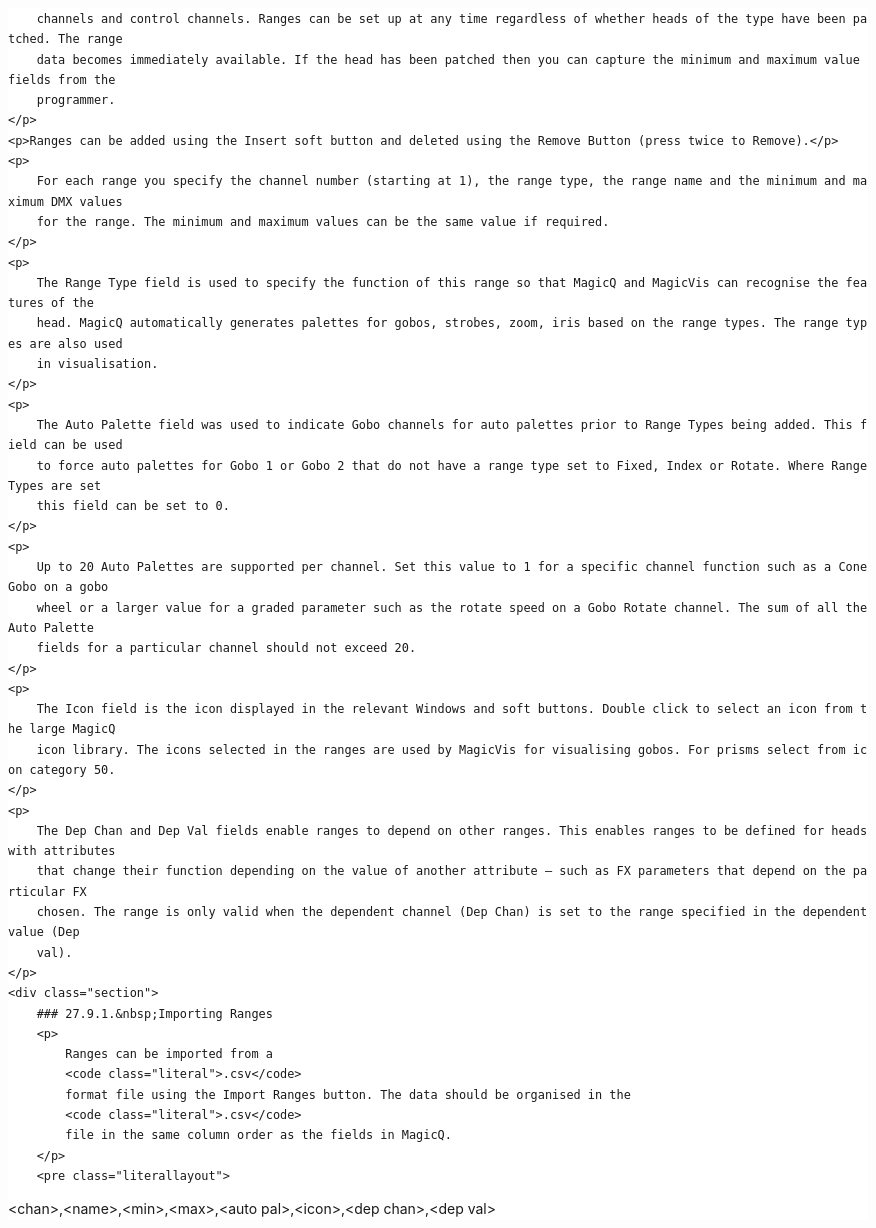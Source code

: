         channels and control channels. Ranges can be set up at any time regardless of whether heads of the type have been patched. The range
        data becomes immediately available. If the head has been patched then you can capture the minimum and maximum value fields from the
        programmer.
    </p>
    <p>Ranges can be added using the Insert soft button and deleted using the Remove Button (press twice to Remove).</p>
    <p>
        For each range you specify the channel number (starting at 1), the range type, the range name and the minimum and maximum DMX values
        for the range. The minimum and maximum values can be the same value if required.
    </p>
    <p>
        The Range Type field is used to specify the function of this range so that MagicQ and MagicVis can recognise the features of the
        head. MagicQ automatically generates palettes for gobos, strobes, zoom, iris based on the range types. The range types are also used
        in visualisation.
    </p>
    <p>
        The Auto Palette field was used to indicate Gobo channels for auto palettes prior to Range Types being added. This field can be used
        to force auto palettes for Gobo 1 or Gobo 2 that do not have a range type set to Fixed, Index or Rotate. Where Range Types are set
        this field can be set to 0.
    </p>
    <p>
        Up to 20 Auto Palettes are supported per channel. Set this value to 1 for a specific channel function such as a Cone Gobo on a gobo
        wheel or a larger value for a graded parameter such as the rotate speed on a Gobo Rotate channel. The sum of all the Auto Palette
        fields for a particular channel should not exceed 20.
    </p>
    <p>
        The Icon field is the icon displayed in the relevant Windows and soft buttons. Double click to select an icon from the large MagicQ
        icon library. The icons selected in the ranges are used by MagicVis for visualising gobos. For prisms select from icon category 50.
    </p>
    <p>
        The Dep Chan and Dep Val fields enable ranges to depend on other ranges. This enables ranges to be defined for heads with attributes
        that change their function depending on the value of another attribute – such as FX parameters that depend on the particular FX
        chosen. The range is only valid when the dependent channel (Dep Chan) is set to the range specified in the dependent value (Dep
        val).
    </p>
    <div class="section">
        ### 27.9.1.&nbsp;Importing Ranges
        <p>
            Ranges can be imported from a
            <code class="literal">.csv</code>
            format file using the Import Ranges button. The data should be organised in the
            <code class="literal">.csv</code>
            file in the same column order as the fields in MagicQ.
        </p>
        <pre class="literallayout">
&lt;chan&gt;,&lt;name&gt;,&lt;min&gt;,&lt;max&gt;,&lt;auto pal&gt;,&lt;icon&gt;,&lt;dep chan&gt;,&lt;dep val&gt;
</pre>
    </div>
